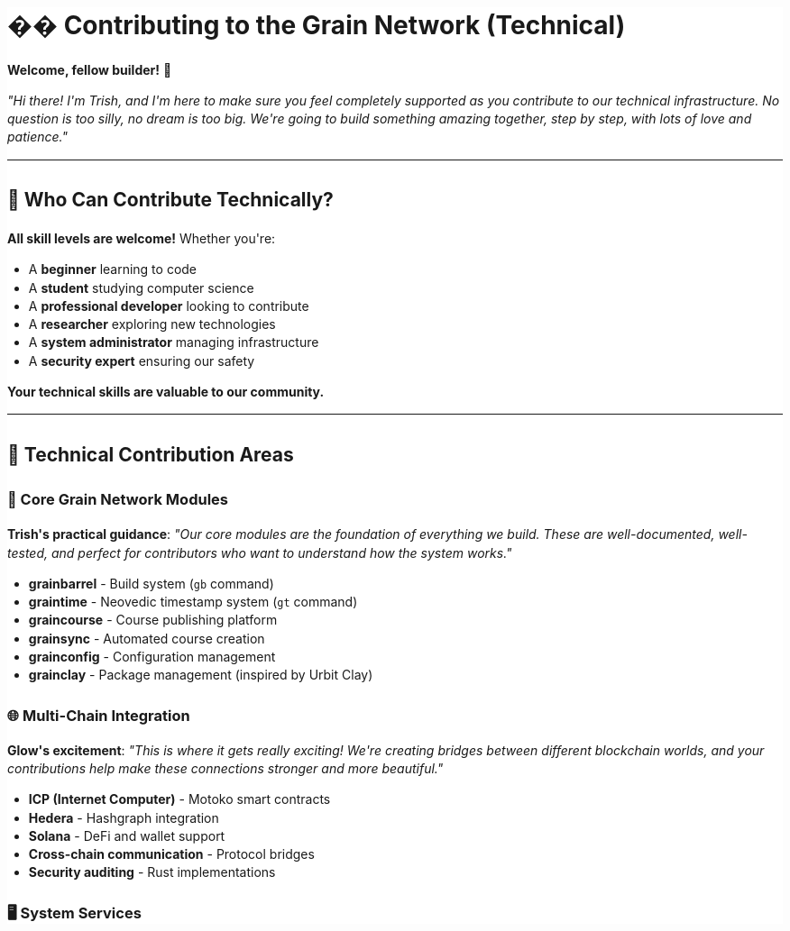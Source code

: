 # ��️ Contributing to the Grain Network (Technical)

**Welcome, fellow builder!** 🔧

*"Hi there! I'm Trish, and I'm here to make sure you feel completely supported as you contribute to our technical infrastructure. No question is too silly, no dream is too big. We're going to build something amazing together, step by step, with lots of love and patience."*

---

## 🎯 Who Can Contribute Technically?

**All skill levels are welcome!** Whether you're:

- A **beginner** learning to code
- A **student** studying computer science
- A **professional developer** looking to contribute
- A **researcher** exploring new technologies
- A **system administrator** managing infrastructure
- A **security expert** ensuring our safety

**Your technical skills are valuable to our community.**

---

## 🔧 Technical Contribution Areas

### 🌾 Core Grain Network Modules

**Trish's practical guidance**: *"Our core modules are the foundation of everything we build. These are well-documented, well-tested, and perfect for contributors who want to understand how the system works."*

- **grainbarrel** - Build system (`gb` command)
- **graintime** - Neovedic timestamp system (`gt` command)
- **graincourse** - Course publishing platform
- **grainsync** - Automated course creation
- **grainconfig** - Configuration management
- **grainclay** - Package management (inspired by Urbit Clay)

### 🌐 Multi-Chain Integration

**Glow's excitement**: *"This is where it gets really exciting! We're creating bridges between different blockchain worlds, and your contributions help make these connections stronger and more beautiful."*

- **ICP (Internet Computer)** - Motoko smart contracts
- **Hedera** - Hashgraph integration
- **Solana** - DeFi and wallet support
- **Cross-chain communication** - Protocol bridges
- **Security auditing** - Rust implementations

### 🖥️ System Services
